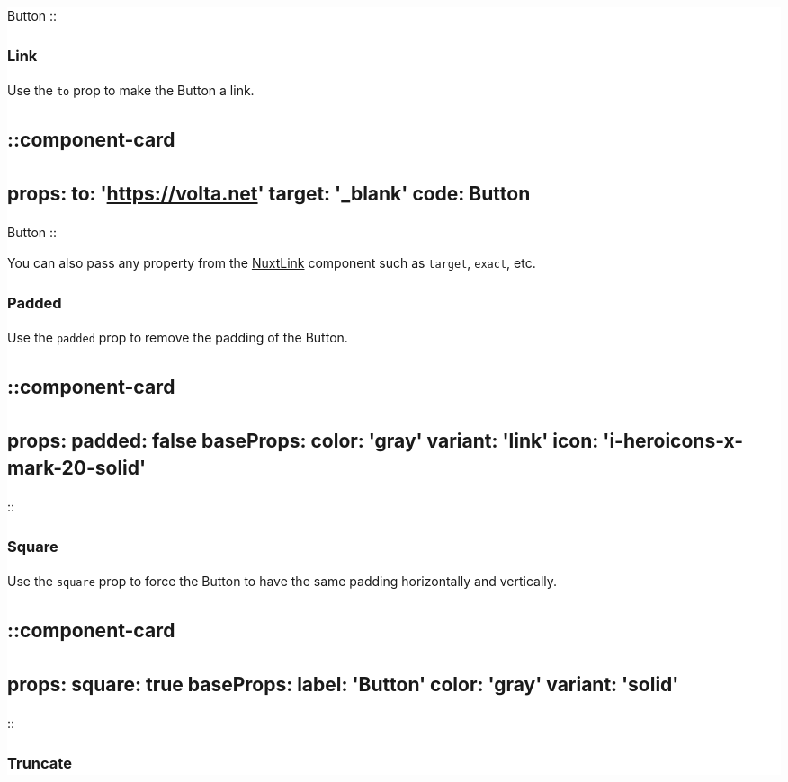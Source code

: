 Button
::

### Link

Use the `to` prop to make the Button a link.

::component-card
---
props:
  to: 'https://volta.net'
  target: '_blank'
code: Button
---

Button
::

You can also pass any property from the [NuxtLink](https://nuxt.com/docs/api/components/nuxt-link#props) component such as `target`, `exact`, etc.

### Padded

Use the `padded` prop to remove the padding of the Button.

::component-card
---
props:
  padded: false
baseProps:
  color: 'gray'
  variant: 'link'
  icon: 'i-heroicons-x-mark-20-solid'
---
::

### Square

Use the `square` prop to force the Button to have the same padding horizontally and vertically.

::component-card
---
props:
  square: true
baseProps:
  label: 'Button'
  color: 'gray'
  variant: 'solid'
---
::

### Truncate
